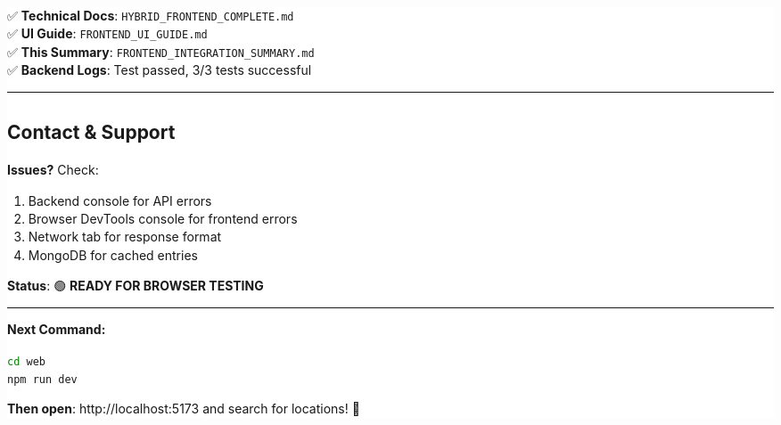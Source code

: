✅ **Technical Docs**: `HYBRID_FRONTEND_COMPLETE.md`  
✅ **UI Guide**: `FRONTEND_UI_GUIDE.md`  
✅ **This Summary**: `FRONTEND_INTEGRATION_SUMMARY.md`  
✅ **Backend Logs**: Test passed, 3/3 tests successful

---

## Contact & Support

**Issues?** Check:

1. Backend console for API errors
2. Browser DevTools console for frontend errors
3. Network tab for response format
4. MongoDB for cached entries

**Status**: 🟢 **READY FOR BROWSER TESTING**

---

**Next Command:**

```bash
cd web
npm run dev
```

**Then open**: http://localhost:5173 and search for locations! 🚀
